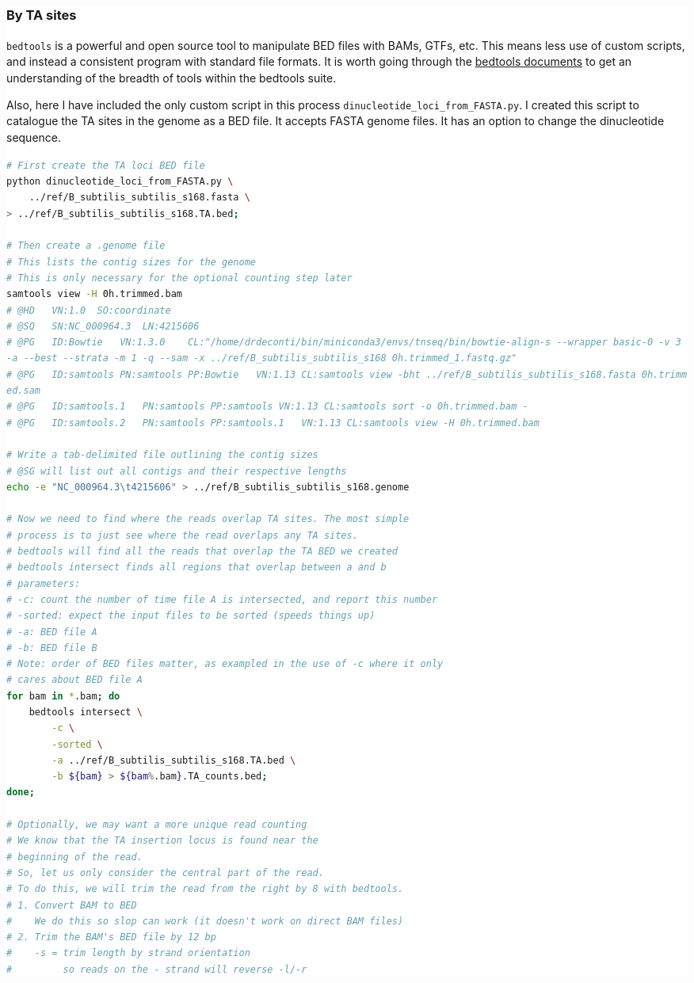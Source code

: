 ### By TA sites

`bedtools` is a powerful and open source tool to manipulate BED files with BAMs, GTFs, etc. This means less use of custom scripts, and instead a consistent program with standard file formats.
It is worth going through the [bedtools documents](https://bedtools.readthedocs.io/en/latest/index.html) to get an understanding of the breadth of tools within the bedtools suite.

Also, here I have included the only custom script in this process `dinucleotide_loci_from_FASTA.py`. I created this script to catalogue the TA sites in the genome as a BED file. It accepts FASTA genome files. It has an option to change the dinucleotide sequence.

```bash
# First create the TA loci BED file
python dinucleotide_loci_from_FASTA.py \
    ../ref/B_subtilis_subtilis_s168.fasta \
> ../ref/B_subtilis_subtilis_s168.TA.bed;

# Then create a .genome file
# This lists the contig sizes for the genome
# This is only necessary for the optional counting step later
samtools view -H 0h.trimmed.bam
# @HD	VN:1.0	SO:coordinate
# @SQ	SN:NC_000964.3	LN:4215606
# @PG	ID:Bowtie	VN:1.3.0	CL:"/home/drdeconti/bin/miniconda3/envs/tnseq/bin/bowtie-align-s --wrapper basic-0 -v 3 -a --best --strata -m 1 -q --sam -x ../ref/B_subtilis_subtilis_s168 0h.trimmed_1.fastq.gz"
# @PG	ID:samtools	PN:samtools	PP:Bowtie	VN:1.13	CL:samtools view -bht ../ref/B_subtilis_subtilis_s168.fasta 0h.trimmed.sam
# @PG	ID:samtools.1	PN:samtools	PP:samtools	VN:1.13	CL:samtools sort -o 0h.trimmed.bam -
# @PG	ID:samtools.2	PN:samtools	PP:samtools.1	VN:1.13	CL:samtools view -H 0h.trimmed.bam

# Write a tab-delimited file outlining the contig sizes
# @SG will list out all contigs and their respective lengths
echo -e "NC_000964.3\t4215606" > ../ref/B_subtilis_subtilis_s168.genome

# Now we need to find where the reads overlap TA sites. The most simple 
# process is to just see where the read overlaps any TA sites.
# bedtools will find all the reads that overlap the TA BED we created
# bedtools intersect finds all regions that overlap between a and b
# parameters:
# -c: count the number of time file A is intersected, and report this number
# -sorted: expect the input files to be sorted (speeds things up)
# -a: BED file A
# -b: BED file B
# Note: order of BED files matter, as exampled in the use of -c where it only
# cares about BED file A
for bam in *.bam; do
    bedtools intersect \
        -c \
        -sorted \
        -a ../ref/B_subtilis_subtilis_s168.TA.bed \
        -b ${bam} > ${bam%.bam}.TA_counts.bed;
done;

# Optionally, we may want a more unique read counting
# We know that the TA insertion locus is found near the 
# beginning of the read.
# So, let us only consider the central part of the read.
# To do this, we will trim the read from the right by 8 with bedtools.
# 1. Convert BAM to BED
#    We do this so slop can work (it doesn't work on direct BAM files)
# 2. Trim the BAM's BED file by 12 bp
#    -s = trim length by strand orientation
#         so reads on the - strand will reverse -l/-r
```